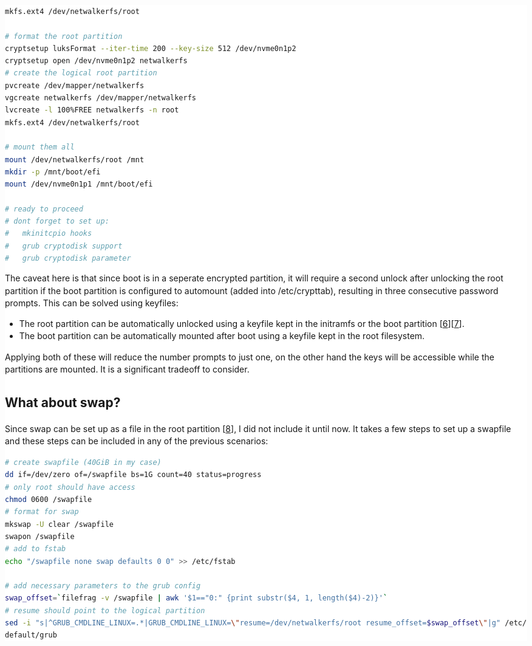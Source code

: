 ```bash
mkfs.ext4 /dev/netwalkerfs/root

# format the root partition
cryptsetup luksFormat --iter-time 200 --key-size 512 /dev/nvme0n1p2
cryptsetup open /dev/nvme0n1p2 netwalkerfs
# create the logical root partition
pvcreate /dev/mapper/netwalkerfs
vgcreate netwalkerfs /dev/mapper/netwalkerfs
lvcreate -l 100%FREE netwalkerfs -n root
mkfs.ext4 /dev/netwalkerfs/root

# mount them all
mount /dev/netwalkerfs/root /mnt
mkdir -p /mnt/boot/efi
mount /dev/nvme0n1p1 /mnt/boot/efi

# ready to proceed
# dont forget to set up:
#   mkinitcpio hooks
#   grub cryptodisk support
#   grub cryptodisk parameter 
```

The caveat here is that since boot is in a seperate encrypted partition, it will
require a second unlock after unlocking the root partition if the boot partition
is configured to automount (added into /etc/crypttab), resulting in three
consecutive password prompts. This can be solved using keyfiles:

- The root partition can be automatically unlocked using a keyfile kept in the
  initramfs or the boot partition [[6]][[7]].
- The boot partition can be automatically mounted after boot using a keyfile
  kept in the root filesystem.

Applying both of these will reduce the number prompts to just one, on the other
hand the keys will be accessible while the partitions are mounted. It is a
significant tradeoff to consider.

[6]: https://wiki.archlinux.org/title/Dm-crypt/Device_encryption#Unlocking_the_root_partition_at_boot
[7]: https://wiki.archlinux.org/title/Dm-crypt/Device_encryption#Storing_the_keyfile_in_ramfs

## What about swap?

Since swap can be set up as a file in the root partition [[8]], I did not include it
until now. It takes a few steps to set up a swapfile and these steps can be
included in any of the previous scenarios:

[8]: https://wiki.archlinux.org/title/Power_management/Suspend_and_hibernate#Hibernation_into_swap_file

```bash
# create swapfile (40GiB in my case)
dd if=/dev/zero of=/swapfile bs=1G count=40 status=progress
# only root should have access
chmod 0600 /swapfile
# format for swap
mkswap -U clear /swapfile
swapon /swapfile
# add to fstab
echo "/swapfile none swap defaults 0 0" >> /etc/fstab

# add necessary parameters to the grub config
swap_offset=`filefrag -v /swapfile | awk '$1=="0:" {print substr($4, 1, length($4)-2)}'`
# resume should point to the logical partition
sed -i "s|^GRUB_CMDLINE_LINUX=.*|GRUB_CMDLINE_LINUX=\"resume=/dev/netwalkerfs/root resume_offset=$swap_offset\"|g" /etc/default/grub
```


[1]: https://en.wikipedia.org/wiki/Evil_maid_attack
[2]: https://www.schneier.com/blog/archives/2009/10/evil_maid_attac.html
[3]: https://wiki.archlinux.org/title/GRUB#LUKS2
[4]: https://crypto.stackexchange.com/a/30786
[5]: https://aur.archlinux.org/packages/grub-improved-luks2-git